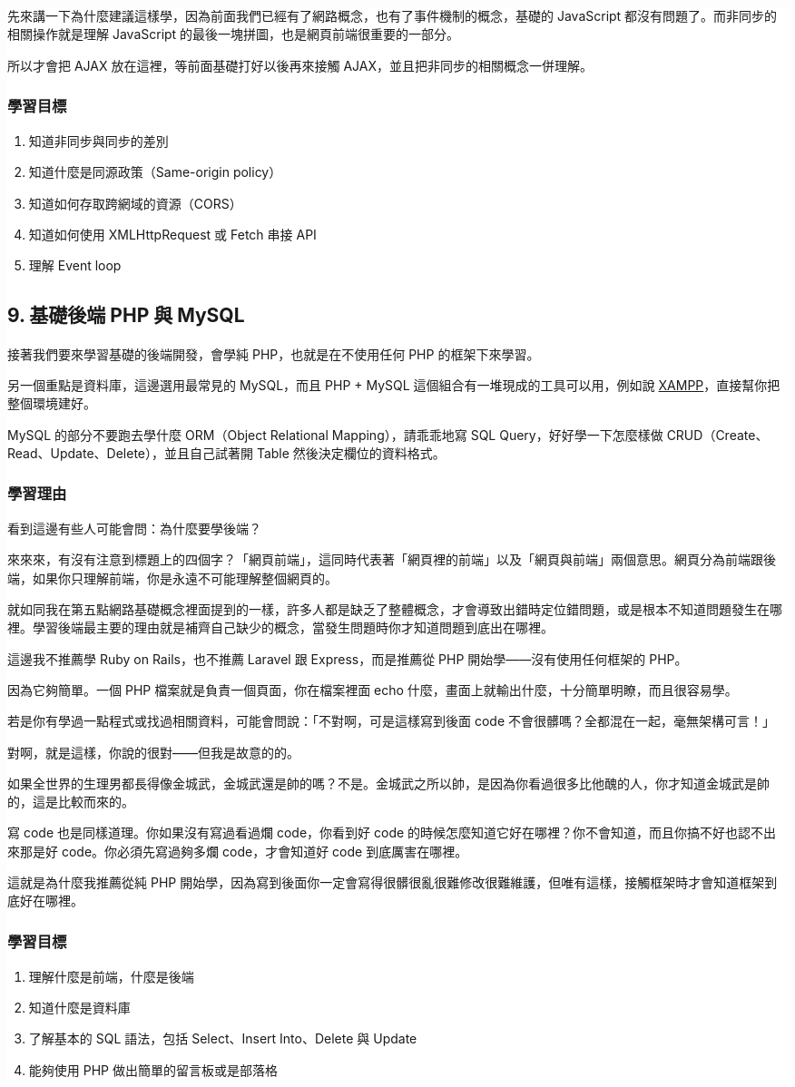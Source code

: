 先來講一下為什麼建議這樣學，因為前面我們已經有了網路概念，也有了事件機制的概念，基礎的 JavaScript 都沒有問題了。而非同步的相關操作就是理解 JavaScript 的最後一塊拼圖，也是網頁前端很重要的一部分。

所以才會把 AJAX 放在這裡，等前面基礎打好以後再來接觸 AJAX，並且把非同步的相關概念一併理解。

### 學習目標

1. 知道非同步與同步的差別

1. 知道什麼是同源政策（Same-origin policy）

1. 知道如何存取跨網域的資源（CORS）

1. 知道如何使用 XMLHttpRequest 或 Fetch 串接 API

1. 理解 Event loop

## 9. 基礎後端 PHP 與 MySQL

接著我們要來學習基礎的後端開發，會學純 PHP，也就是在不使用任何 PHP 的框架下來學習。

另一個重點是資料庫，這邊選用最常見的 MySQL，而且 PHP + MySQL 這個組合有一堆現成的工具可以用，例如說 [XAMPP](https://www.apachefriends.org/zh_tw/index.html)，直接幫你把整個環境建好。

MySQL 的部分不要跑去學什麼 ORM（Object Relational Mapping），請乖乖地寫 SQL Query，好好學一下怎麼樣做 CRUD（Create、Read、Update、Delete），並且自己試著開 Table 然後決定欄位的資料格式。

### 學習理由

看到這邊有些人可能會問：為什麼要學後端？

來來來，有沒有注意到標題上的四個字？「網頁前端」，這同時代表著「網頁裡的前端」以及「網頁與前端」兩個意思。網頁分為前端跟後端，如果你只理解前端，你是永遠不可能理解整個網頁的。

就如同我在第五點網路基礎概念裡面提到的一樣，許多人都是缺乏了整體概念，才會導致出錯時定位錯問題，或是根本不知道問題發生在哪裡。學習後端最主要的理由就是補齊自己缺少的概念，當發生問題時你才知道問題到底出在哪裡。

這邊我不推薦學 Ruby on Rails，也不推薦 Laravel 跟 Express，而是推薦從 PHP 開始學——沒有使用任何框架的 PHP。

因為它夠簡單。一個 PHP 檔案就是負責一個頁面，你在檔案裡面 echo 什麼，畫面上就輸出什麼，十分簡單明瞭，而且很容易學。

若是你有學過一點程式或找過相關資料，可能會問說：「不對啊，可是這樣寫到後面 code 不會很髒嗎？全都混在一起，毫無架構可言！」

對啊，就是這樣，你說的很對——但我是故意的的。

如果全世界的生理男都長得像金城武，金城武還是帥的嗎？不是。金城武之所以帥，是因為你看過很多比他醜的人，你才知道金城武是帥的，這是比較而來的。

寫 code 也是同樣道理。你如果沒有寫過看過爛 code，你看到好 code 的時候怎麼知道它好在哪裡？你不會知道，而且你搞不好也認不出來那是好 code。你必須先寫過夠多爛 code，才會知道好 code 到底厲害在哪裡。

這就是為什麼我推薦從純 PHP 開始學，因為寫到後面你一定會寫得很髒很亂很難修改很難維護，但唯有這樣，接觸框架時才會知道框架到底好在哪裡。

### 學習目標

1. 理解什麼是前端，什麼是後端

1. 知道什麼是資料庫

1. 了解基本的 SQL 語法，包括 Select、Insert Into、Delete 與 Update

1. 能夠使用 PHP 做出簡單的留言板或是部落格
